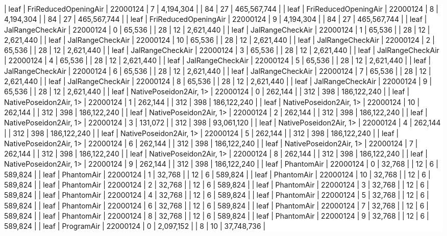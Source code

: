 | leaf | FriReducedOpeningAir | 22000124 | 7 | 4,194,304 |  | 84 | 27 | 465,567,744 | 
| leaf | FriReducedOpeningAir | 22000124 | 8 | 4,194,304 |  | 84 | 27 | 465,567,744 | 
| leaf | FriReducedOpeningAir | 22000124 | 9 | 4,194,304 |  | 84 | 27 | 465,567,744 | 
| leaf | JalRangeCheckAir | 22000124 | 0 | 65,536 |  | 28 | 12 | 2,621,440 | 
| leaf | JalRangeCheckAir | 22000124 | 1 | 65,536 |  | 28 | 12 | 2,621,440 | 
| leaf | JalRangeCheckAir | 22000124 | 10 | 65,536 |  | 28 | 12 | 2,621,440 | 
| leaf | JalRangeCheckAir | 22000124 | 2 | 65,536 |  | 28 | 12 | 2,621,440 | 
| leaf | JalRangeCheckAir | 22000124 | 3 | 65,536 |  | 28 | 12 | 2,621,440 | 
| leaf | JalRangeCheckAir | 22000124 | 4 | 65,536 |  | 28 | 12 | 2,621,440 | 
| leaf | JalRangeCheckAir | 22000124 | 5 | 65,536 |  | 28 | 12 | 2,621,440 | 
| leaf | JalRangeCheckAir | 22000124 | 6 | 65,536 |  | 28 | 12 | 2,621,440 | 
| leaf | JalRangeCheckAir | 22000124 | 7 | 65,536 |  | 28 | 12 | 2,621,440 | 
| leaf | JalRangeCheckAir | 22000124 | 8 | 65,536 |  | 28 | 12 | 2,621,440 | 
| leaf | JalRangeCheckAir | 22000124 | 9 | 65,536 |  | 28 | 12 | 2,621,440 | 
| leaf | NativePoseidon2Air<BabyBearParameters>, 1> | 22000124 | 0 | 262,144 |  | 312 | 398 | 186,122,240 | 
| leaf | NativePoseidon2Air<BabyBearParameters>, 1> | 22000124 | 1 | 262,144 |  | 312 | 398 | 186,122,240 | 
| leaf | NativePoseidon2Air<BabyBearParameters>, 1> | 22000124 | 10 | 262,144 |  | 312 | 398 | 186,122,240 | 
| leaf | NativePoseidon2Air<BabyBearParameters>, 1> | 22000124 | 2 | 262,144 |  | 312 | 398 | 186,122,240 | 
| leaf | NativePoseidon2Air<BabyBearParameters>, 1> | 22000124 | 3 | 131,072 |  | 312 | 398 | 93,061,120 | 
| leaf | NativePoseidon2Air<BabyBearParameters>, 1> | 22000124 | 4 | 262,144 |  | 312 | 398 | 186,122,240 | 
| leaf | NativePoseidon2Air<BabyBearParameters>, 1> | 22000124 | 5 | 262,144 |  | 312 | 398 | 186,122,240 | 
| leaf | NativePoseidon2Air<BabyBearParameters>, 1> | 22000124 | 6 | 262,144 |  | 312 | 398 | 186,122,240 | 
| leaf | NativePoseidon2Air<BabyBearParameters>, 1> | 22000124 | 7 | 262,144 |  | 312 | 398 | 186,122,240 | 
| leaf | NativePoseidon2Air<BabyBearParameters>, 1> | 22000124 | 8 | 262,144 |  | 312 | 398 | 186,122,240 | 
| leaf | NativePoseidon2Air<BabyBearParameters>, 1> | 22000124 | 9 | 262,144 |  | 312 | 398 | 186,122,240 | 
| leaf | PhantomAir | 22000124 | 0 | 32,768 |  | 12 | 6 | 589,824 | 
| leaf | PhantomAir | 22000124 | 1 | 32,768 |  | 12 | 6 | 589,824 | 
| leaf | PhantomAir | 22000124 | 10 | 32,768 |  | 12 | 6 | 589,824 | 
| leaf | PhantomAir | 22000124 | 2 | 32,768 |  | 12 | 6 | 589,824 | 
| leaf | PhantomAir | 22000124 | 3 | 32,768 |  | 12 | 6 | 589,824 | 
| leaf | PhantomAir | 22000124 | 4 | 32,768 |  | 12 | 6 | 589,824 | 
| leaf | PhantomAir | 22000124 | 5 | 32,768 |  | 12 | 6 | 589,824 | 
| leaf | PhantomAir | 22000124 | 6 | 32,768 |  | 12 | 6 | 589,824 | 
| leaf | PhantomAir | 22000124 | 7 | 32,768 |  | 12 | 6 | 589,824 | 
| leaf | PhantomAir | 22000124 | 8 | 32,768 |  | 12 | 6 | 589,824 | 
| leaf | PhantomAir | 22000124 | 9 | 32,768 |  | 12 | 6 | 589,824 | 
| leaf | ProgramAir | 22000124 | 0 | 2,097,152 |  | 8 | 10 | 37,748,736 | 